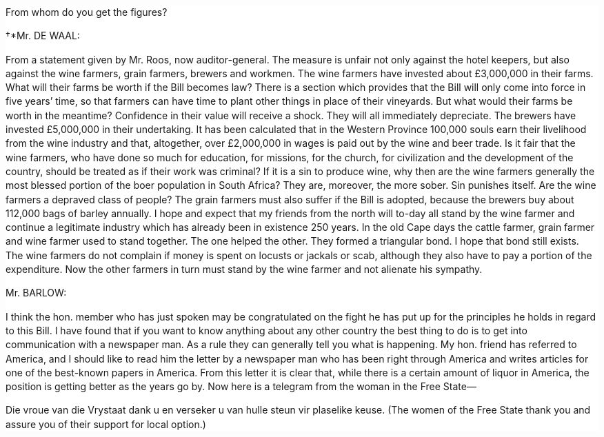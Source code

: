 <p>From whom do you get the figures?</p>

</speech>

<speech by="#de_waal">

<from>&#x2020;*Mr. <person refersTo="hansard_za">DE WAAL</person>:</from>

<p>From a statement given by Mr. Roos, now auditor-general. The measure is unfair not only against the hotel keepers, but also against the wine farmers, grain farmers, brewers and workmen. The wine farmers have invested about £3,000,000 in their farms. What will their farms be worth if the Bill becomes law? There is a section which provides that the Bill will only come into force in five years&#x2019; time, so that farmers can have time to plant other things in place of their vineyards. But what would their farms be worth in the meantime? Confidence in their value will receive a shock. They will all immediately depreciate. The brewers <span class="col_1215-1216" refersTo="page_0688"/>have invested £5,000,000 in their undertaking. It has been calculated that in the Western Province 100,000 souls earn their livelihood from the wine industry and that, altogether, over £2,000,000 in wages is paid out by the wine and beer trade. Is it fair that the wine farmers, who have done so much for education, for missions, for the church, for civilization and the development of the country, should be treated as if their work was criminal? If it is a sin to produce wine, why then are the wine farmers generally the most blessed portion of the boer population in South Africa? They are, moreover, the more sober. Sin punishes itself. Are the wine farmers a depraved class of people? The grain farmers must also suffer if the Bill is adopted, because the brewers buy about 112,000 bags of barley annually. I hope and expect that my friends from the north will to-day all stand by the wine farmer and continue a legitimate industry which has already been in existence 250 years. In the old Cape days the cattle farmer, grain farmer and wine farmer used to stand together. The one helped the other. They formed a triangular bond. I hope that bond still exists. The wine farmers do not complain if money is spent on locusts or jackals or scab, although they also have to pay a portion of the expenditure. Now the other farmers in turn must stand by the wine farmer and not alienate his sympathy.</p>

</speech>

<speech by="#barlow">

<from>Mr. <person refersTo="hansard_za">BARLOW</person>:</from>

<p>I think the hon. member who has just spoken may be congratulated on the fight he has put up for the principles he holds in regard to this Bill. I have found that if you want to know anything about any other country the best thing to do is to get into communication with a newspaper man. As a rule they can generally tell you what is happening. My hon. friend has referred to America, and I should like to read him the letter by a newspaper man who has been right through America and writes articles for one of the best-known papers in America. From this letter it is clear that, while there is a certain amount of liquor in America, the position is getting better as the years go by. Now here is a telegram from the woman in the Free State&#x2014;</p>

<block name="quote">Die vroue van die Vrystaat dank u en verseker u van hulle steun vir plaselike keuse. (The women of the Free State thank you and assure you of their support for local option.)</block>
